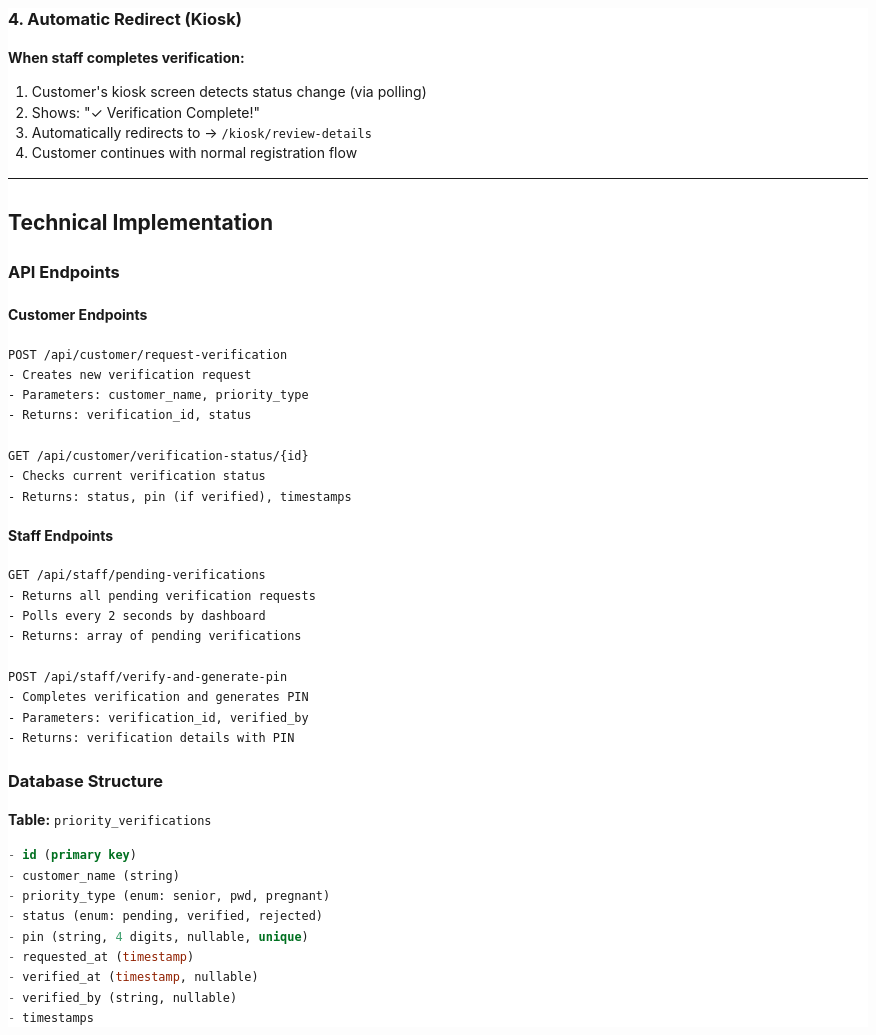 ### 4. Automatic Redirect (Kiosk)
**When staff completes verification:**
1. Customer's kiosk screen detects status change (via polling)
2. Shows: "✓ Verification Complete!"
3. Automatically redirects to → `/kiosk/review-details`
4. Customer continues with normal registration flow

---

## Technical Implementation

### API Endpoints

#### Customer Endpoints
```
POST /api/customer/request-verification
- Creates new verification request
- Parameters: customer_name, priority_type
- Returns: verification_id, status

GET /api/customer/verification-status/{id}
- Checks current verification status
- Returns: status, pin (if verified), timestamps
```

#### Staff Endpoints
```
GET /api/staff/pending-verifications
- Returns all pending verification requests
- Polls every 2 seconds by dashboard
- Returns: array of pending verifications

POST /api/staff/verify-and-generate-pin
- Completes verification and generates PIN
- Parameters: verification_id, verified_by
- Returns: verification details with PIN
```

### Database Structure

**Table:** `priority_verifications`
```sql
- id (primary key)
- customer_name (string)
- priority_type (enum: senior, pwd, pregnant)
- status (enum: pending, verified, rejected)
- pin (string, 4 digits, nullable, unique)
- requested_at (timestamp)
- verified_at (timestamp, nullable)
- verified_by (string, nullable)
- timestamps
```
